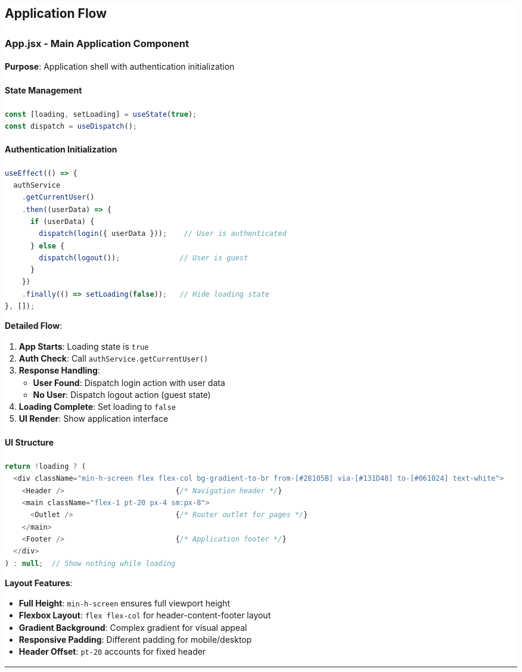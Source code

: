 
## Application Flow

### App.jsx - Main Application Component

**Purpose**: Application shell with authentication initialization

#### State Management
```javascript
const [loading, setLoading] = useState(true);
const dispatch = useDispatch();
```

#### Authentication Initialization
```javascript
useEffect(() => {
  authService
    .getCurrentUser()
    .then((userData) => {
      if (userData) {
        dispatch(login({ userData }));    // User is authenticated
      } else {
        dispatch(logout());              // User is guest
      }
    })
    .finally(() => setLoading(false));   // Hide loading state
}, []);
```

**Detailed Flow**:
1. **App Starts**: Loading state is `true`
2. **Auth Check**: Call `authService.getCurrentUser()`
3. **Response Handling**:
   - **User Found**: Dispatch login action with user data
   - **No User**: Dispatch logout action (guest state)
4. **Loading Complete**: Set loading to `false`
5. **UI Render**: Show application interface

#### UI Structure
```javascript
return !loading ? (
  <div className="min-h-screen flex flex-col bg-gradient-to-br from-[#28105B] via-[#131D48] to-[#061024] text-white">
    <Header />                          {/* Navigation header */}
    <main className="flex-1 pt-20 px-4 sm:px-8">
      <Outlet />                        {/* Router outlet for pages */}
    </main>
    <Footer />                          {/* Application footer */}
  </div>
) : null;  // Show nothing while loading
```

**Layout Features**:
- **Full Height**: `min-h-screen` ensures full viewport height
- **Flexbox Layout**: `flex flex-col` for header-content-footer layout
- **Gradient Background**: Complex gradient for visual appeal
- **Responsive Padding**: Different padding for mobile/desktop
- **Header Offset**: `pt-20` accounts for fixed header

---